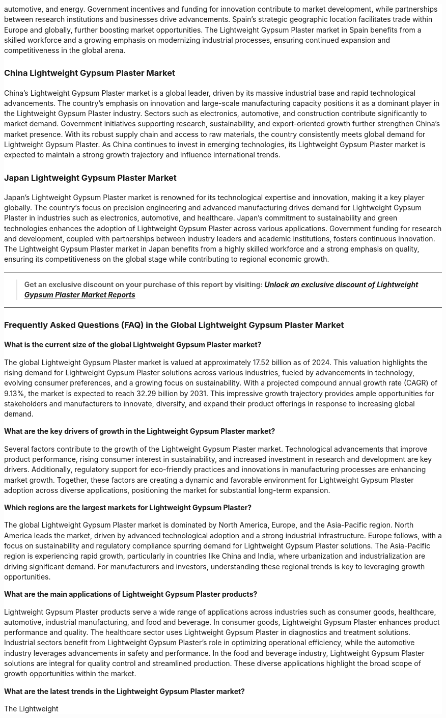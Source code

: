 automotive, and energy. Government incentives and funding for innovation contribute to market development, while partnerships between research institutions and businesses drive advancements. Spain&rsquo;s strategic geographic location facilitates trade within Europe and globally, further boosting market opportunities. The Lightweight Gypsum Plaster market in Spain benefits from a skilled workforce and a growing emphasis on modernizing industrial processes, ensuring continued expansion and competitiveness in the global arena.</p><h3>China Lightweight Gypsum Plaster Market</h3><p>China&rsquo;s Lightweight Gypsum Plaster market is a global leader, driven by its massive industrial base and rapid technological advancements. The country&rsquo;s emphasis on innovation and large-scale manufacturing capacity positions it as a dominant player in the Lightweight Gypsum Plaster industry. Sectors such as electronics, automotive, and construction contribute significantly to market demand. Government initiatives supporting research, sustainability, and export-oriented growth further strengthen China&rsquo;s market presence. With its robust supply chain and access to raw materials, the country consistently meets global demand for Lightweight Gypsum Plaster. As China continues to invest in emerging technologies, its Lightweight Gypsum Plaster market is expected to maintain a strong growth trajectory and influence international trends.</p><h3>Japan Lightweight Gypsum Plaster Market</h3><p>Japan&rsquo;s Lightweight Gypsum Plaster market is renowned for its technological expertise and innovation, making it a key player globally. The country&rsquo;s focus on precision engineering and advanced manufacturing drives demand for Lightweight Gypsum Plaster in industries such as electronics, automotive, and healthcare. Japan&rsquo;s commitment to sustainability and green technologies enhances the adoption of Lightweight Gypsum Plaster across various applications. Government funding for research and development, coupled with partnerships between industry leaders and academic institutions, fosters continuous innovation. The Lightweight Gypsum Plaster market in Japan benefits from a highly skilled workforce and a strong emphasis on quality, ensuring its competitiveness on the global stage while contributing to regional economic growth.</p><hr /><blockquote><p><strong>Get an exclusive discount on your purchase of this report by visiting: <em><a href="://marketresearchpulse.com/ask-for-discount/27595?utm_source=Github&amp;utm_medium=022">Unlock an exclusive discount of Lightweight Gypsum Plaster Market Reports</a></em>&nbsp;</strong></p></blockquote><hr /><h3>Frequently Asked Questions (FAQ) in the Global Lightweight Gypsum Plaster Market</h3><p><strong>What is the current size of the global Lightweight Gypsum Plaster market?</strong></p><p>The global Lightweight Gypsum Plaster market is valued at approximately 17.52 billion as of 2024. This valuation highlights the rising demand for Lightweight Gypsum Plaster solutions across various industries, fueled by advancements in technology, evolving consumer preferences, and a growing focus on sustainability. With a projected compound annual growth rate (CAGR) of 9.13%, the market is expected to reach 32.29 billion by 2031. This impressive growth trajectory provides ample opportunities for stakeholders and manufacturers to innovate, diversify, and expand their product offerings in response to increasing global demand.</p><p><strong>What are the key drivers of growth in the Lightweight Gypsum Plaster market?</strong></p><p>Several factors contribute to the growth of the Lightweight Gypsum Plaster market. Technological advancements that improve product performance, rising consumer interest in sustainability, and increased investment in research and development are key drivers. Additionally, regulatory support for eco-friendly practices and innovations in manufacturing processes are enhancing market growth. Together, these factors are creating a dynamic and favorable environment for Lightweight Gypsum Plaster adoption across diverse applications, positioning the market for substantial long-term expansion.</p><p><strong>Which regions are the largest markets for Lightweight Gypsum Plaster?</strong></p><p>The global Lightweight Gypsum Plaster market is dominated by North America, Europe, and the Asia-Pacific region. North America leads the market, driven by advanced technological adoption and a strong industrial infrastructure. Europe follows, with a focus on sustainability and regulatory compliance spurring demand for Lightweight Gypsum Plaster solutions. The Asia-Pacific region is experiencing rapid growth, particularly in countries like China and India, where urbanization and industrialization are driving significant demand. For manufacturers and investors, understanding these regional trends is key to leveraging growth opportunities.</p><p><strong>What are the main applications of Lightweight Gypsum Plaster products?</strong></p><p>Lightweight Gypsum Plaster products serve a wide range of applications across industries such as consumer goods, healthcare, automotive, industrial manufacturing, and food and beverage. In consumer goods, Lightweight Gypsum Plaster enhances product performance and quality. The healthcare sector uses Lightweight Gypsum Plaster in diagnostics and treatment solutions. Industrial sectors benefit from Lightweight Gypsum Plaster&rsquo;s role in optimizing operational efficiency, while the automotive industry leverages advancements in safety and performance. In the food and beverage industry, Lightweight Gypsum Plaster solutions are integral for quality control and streamlined production. These diverse applications highlight the broad scope of growth opportunities within the market.</p><p><strong>What are the latest trends in the Lightweight Gypsum Plaster market?</strong></p><p>The Lightweight